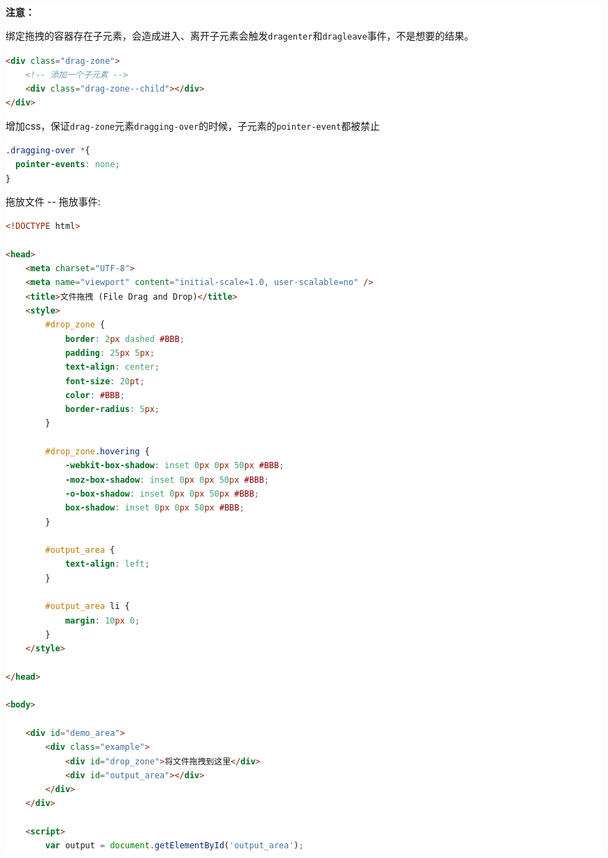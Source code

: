 **注意：**

绑定拖拽的容器存在子元素，会造成进入、离开子元素会触发`dragenter`和`dragleave`事件，不是想要的结果。

```html
<div class="drag-zone">
    <!-- 添加一个子元素 -->
    <div class="drag-zone--child"></div> 
</div>
```

增加css，保证`drag-zone`元素`dragging-over`的时候，子元素的`pointer-event`都被禁止

```css
.dragging-over *{
  pointer-events: none;
}
```

拖放文件 -- 拖放事件:

```html
<!DOCTYPE html>

<head>
    <meta charset="UTF-8">
    <meta name="viewport" content="initial-scale=1.0, user-scalable=no" />
    <title>文件拖拽 (File Drag and Drop)</title>
    <style>
        #drop_zone {
            border: 2px dashed #BBB;
            padding: 25px 5px;
            text-align: center;
            font-size: 20pt;
            color: #BBB;
            border-radius: 5px;
        }

        #drop_zone.hovering {
            -webkit-box-shadow: inset 0px 0px 50px #BBB;
            -moz-box-shadow: inset 0px 0px 50px #BBB;
            -o-box-shadow: inset 0px 0px 50px #BBB;
            box-shadow: inset 0px 0px 50px #BBB;
        }

        #output_area {
            text-align: left;
        }

        #output_area li {
            margin: 10px 0;
        }
    </style>

</head>

<body>

    <div id="demo_area">
        <div class="example">
            <div id="drop_zone">将文件拖拽到这里</div>
            <div id="output_area"></div>
        </div>
    </div>

    <script>
        var output = document.getElementById('output_area');
```